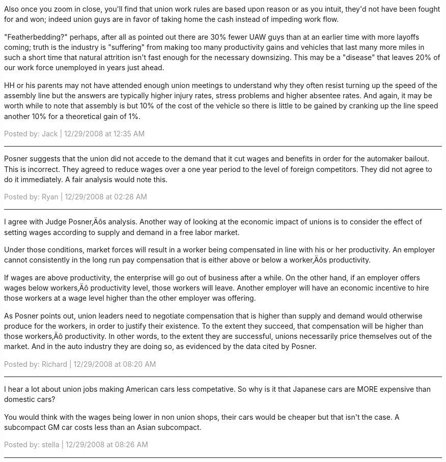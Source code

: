 Also once you zoom in close,  you'll find that union work rules are based upon reason or as you intuit, they'd not have been fought for and won; indeed union guys are in favor of taking home the cash instead of impeding work flow.  

"Featherbedding?" perhaps, after all as pointed out there are 30% fewer UAW guys than at an earlier time with more layoffs coming; truth is the industry is "suffering" from making too many productivity gains and vehicles that last many more miles in such a short time that natural attrition isn't fast enough for the necessary downsizing.  This may be a "disease" that leaves 20% of our work force unemployed in years just ahead. 

HH or his parents may not have attended enough union meetings to understand why they often resist turning up the speed of the assembly line but the answers are typically higher injury rates, stress problems and higher absentee rates. And again, it may be worth while to note that assembly is but 10% of the cost of the vehicle so there is little to be gained by cranking up the line speed another 10% for a theoretical gain of 1%.

<span style="color:#999">Posted by: Jack | 12/29/2008 at 12:35 AM</span>

---

Posner suggests that the union did not accede to the demand that it cut wages and benefits in order for the automaker bailout.  This is incorrect.  They agreed to reduce wages over a one year period to the level of foreign competitors.  They did not agree to do it immediately.  A fair analysis would note this.

<span style="color:#999">Posted by: Ryan | 12/29/2008 at 02:28 AM</span>

---

I agree with Judge Posner‚Äôs analysis.  Another way of looking at the economic impact of unions is to consider the effect of setting wages according to supply and demand in a free labor market.

Under those conditions, market forces will result in a worker being compensated in line with his or her productivity.  An employer cannot consistently in the long run pay compensation that is either above or below a worker‚Äôs productivity.

If wages are above productivity, the enterprise will go out of business after a while.  On the other hand, if an employer offers wages below workers‚Äô productivity level, those workers will leave.  Another employer will have an economic incentive to hire those workers at a wage level higher than the other employer was offering.

As Posner points out, union leaders need to negotiate compensation that is higher than supply and demand would otherwise produce for the workers, in order to justify their existence.  To the extent they succeed, that compensation will be higher than those workers‚Äô productivity.  In other words, to the extent they are successful, unions necessarily price themselves out of the market.  And in the auto industry they are doing so, as evidenced by the data cited by Posner.

<span style="color:#999">Posted by: Richard | 12/29/2008 at 08:20 AM</span>

---

I hear a lot about union jobs making American cars less competative.  So why is it that Japanese cars are MORE expensive than domestic cars?

You would think with the wages being lower in non union shops, their cars would be cheaper but that isn't the case.  A subcompact GM car costs less than an Asian subcompact.

<span style="color:#999">Posted by: stella | 12/29/2008 at 08:26 AM</span>

---